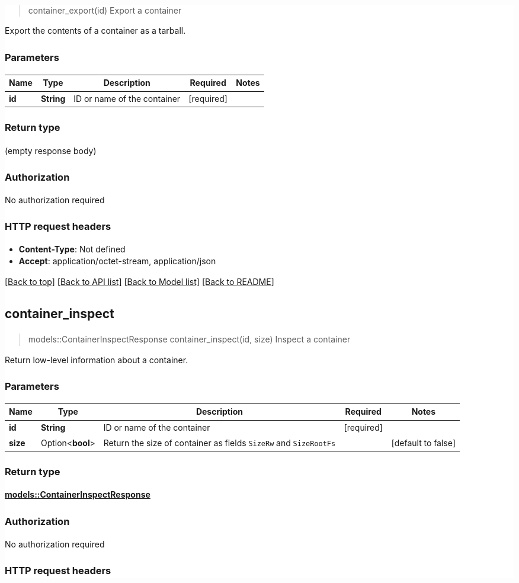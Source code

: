> container_export(id)
Export a container

Export the contents of a container as a tarball.

### Parameters


Name | Type | Description  | Required | Notes
------------- | ------------- | ------------- | ------------- | -------------
**id** | **String** | ID or name of the container | [required] |

### Return type

 (empty response body)

### Authorization

No authorization required

### HTTP request headers

- **Content-Type**: Not defined
- **Accept**: application/octet-stream, application/json

[[Back to top]](#) [[Back to API list]](../README.md#documentation-for-api-endpoints) [[Back to Model list]](../README.md#documentation-for-models) [[Back to README]](../README.md)


## container_inspect

> models::ContainerInspectResponse container_inspect(id, size)
Inspect a container

Return low-level information about a container.

### Parameters


Name | Type | Description  | Required | Notes
------------- | ------------- | ------------- | ------------- | -------------
**id** | **String** | ID or name of the container | [required] |
**size** | Option<**bool**> | Return the size of container as fields `SizeRw` and `SizeRootFs` |  |[default to false]

### Return type

[**models::ContainerInspectResponse**](ContainerInspectResponse.md)

### Authorization

No authorization required

### HTTP request headers
